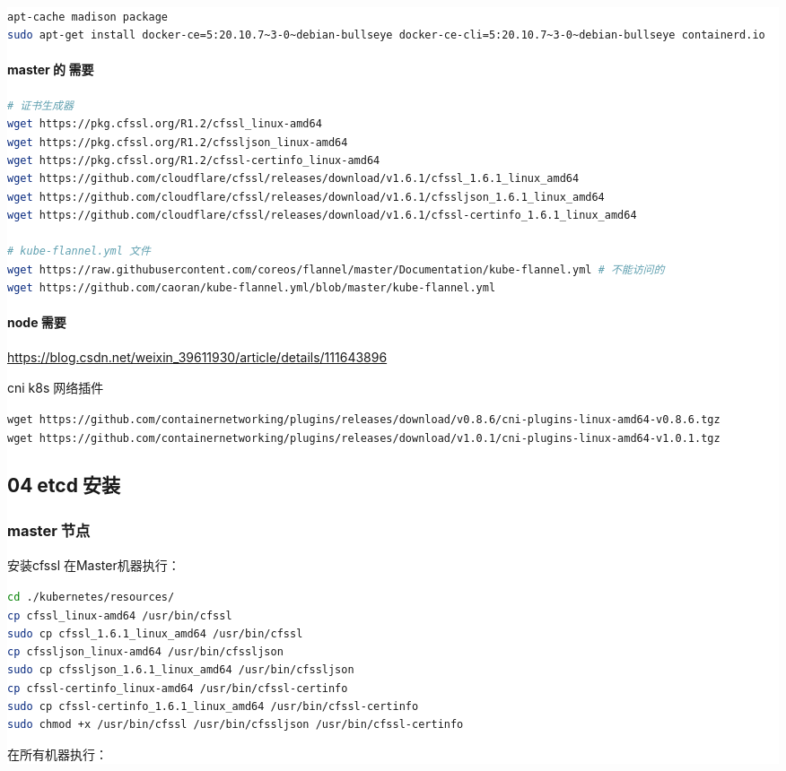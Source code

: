```bash
apt-cache madison package
sudo apt-get install docker-ce=5:20.10.7~3-0~debian-bullseye docker-ce-cli=5:20.10.7~3-0~debian-bullseye containerd.io
```

#### master 的 需要

```bash
# 证书生成器
wget https://pkg.cfssl.org/R1.2/cfssl_linux-amd64
wget https://pkg.cfssl.org/R1.2/cfssljson_linux-amd64
wget https://pkg.cfssl.org/R1.2/cfssl-certinfo_linux-amd64
wget https://github.com/cloudflare/cfssl/releases/download/v1.6.1/cfssl_1.6.1_linux_amd64
wget https://github.com/cloudflare/cfssl/releases/download/v1.6.1/cfssljson_1.6.1_linux_amd64
wget https://github.com/cloudflare/cfssl/releases/download/v1.6.1/cfssl-certinfo_1.6.1_linux_amd64

# kube-flannel.yml 文件
wget https://raw.githubusercontent.com/coreos/flannel/master/Documentation/kube-flannel.yml # 不能访问的
wget https://github.com/caoran/kube-flannel.yml/blob/master/kube-flannel.yml
```

#### node 需要

https://blog.csdn.net/weixin_39611930/article/details/111643896

cni k8s 网络插件

```shell
wget https://github.com/containernetworking/plugins/releases/download/v0.8.6/cni-plugins-linux-amd64-v0.8.6.tgz
wget https://github.com/containernetworking/plugins/releases/download/v1.0.1/cni-plugins-linux-amd64-v1.0.1.tgz
```

## 04 etcd 安装

### master 节点

安装cfssl
在Master机器执行：

```bash
cd ./kubernetes/resources/
cp cfssl_linux-amd64 /usr/bin/cfssl
sudo cp cfssl_1.6.1_linux_amd64 /usr/bin/cfssl
cp cfssljson_linux-amd64 /usr/bin/cfssljson
sudo cp cfssljson_1.6.1_linux_amd64 /usr/bin/cfssljson
cp cfssl-certinfo_linux-amd64 /usr/bin/cfssl-certinfo
sudo cp cfssl-certinfo_1.6.1_linux_amd64 /usr/bin/cfssl-certinfo
sudo chmod +x /usr/bin/cfssl /usr/bin/cfssljson /usr/bin/cfssl-certinfo
```

在所有机器执行：
